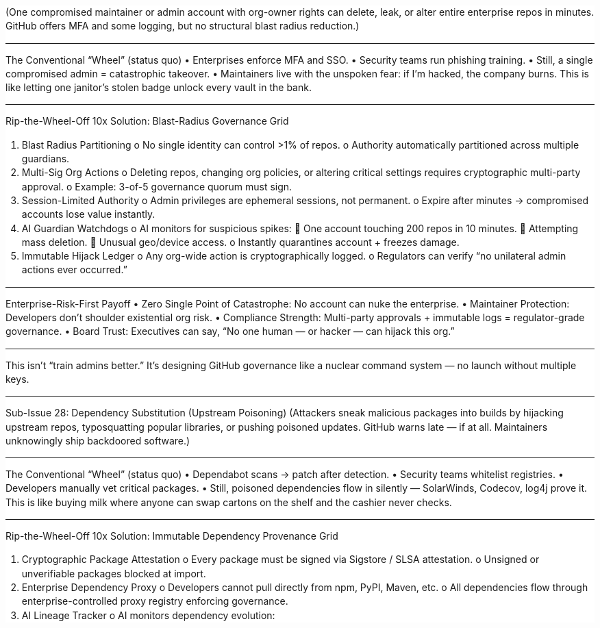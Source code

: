 (One compromised maintainer or admin account with org-owner rights can delete, leak, or alter entire enterprise repos in minutes. GitHub offers MFA and some logging, but no structural blast radius reduction.)
________________________________________
The Conventional “Wheel” (status quo)
•	Enterprises enforce MFA and SSO.
•	Security teams run phishing training.
•	Still, a single compromised admin = catastrophic takeover.
•	Maintainers live with the unspoken fear: if I’m hacked, the company burns.
This is like letting one janitor’s stolen badge unlock every vault in the bank.
________________________________________
Rip-the-Wheel-Off 10x Solution: Blast-Radius Governance Grid
1.	Blast Radius Partitioning
o	No single identity can control >1% of repos.
o	Authority automatically partitioned across multiple guardians.
2.	Multi-Sig Org Actions
o	Deleting repos, changing org policies, or altering critical settings requires cryptographic multi-party approval.
o	Example: 3-of-5 governance quorum must sign.
3.	Session-Limited Authority
o	Admin privileges are ephemeral sessions, not permanent.
o	Expire after minutes → compromised accounts lose value instantly.
4.	AI Guardian Watchdogs
o	AI monitors for suspicious spikes:
	One account touching 200 repos in 10 minutes.
	Attempting mass deletion.
	Unusual geo/device access.
o	Instantly quarantines account + freezes damage.
5.	Immutable Hijack Ledger
o	Any org-wide action is cryptographically logged.
o	Regulators can verify “no unilateral admin actions ever occurred.”
________________________________________
Enterprise-Risk-First Payoff
•	Zero Single Point of Catastrophe: No account can nuke the enterprise.
•	Maintainer Protection: Developers don’t shoulder existential org risk.
•	Compliance Strength: Multi-party approvals + immutable logs = regulator-grade governance.
•	Board Trust: Executives can say, “No one human — or hacker — can hijack this org.”
________________________________________
This isn’t “train admins better.” It’s designing GitHub governance like a nuclear command system — no launch without multiple keys.
________________________________________
Sub-Issue 28: Dependency Substitution (Upstream Poisoning)
(Attackers sneak malicious packages into builds by hijacking upstream repos, typosquatting popular libraries, or pushing poisoned updates. GitHub warns late — if at all. Maintainers unknowingly ship backdoored software.)
________________________________________
The Conventional “Wheel” (status quo)
•	Dependabot scans → patch after detection.
•	Security teams whitelist registries.
•	Developers manually vet critical packages.
•	Still, poisoned dependencies flow in silently — SolarWinds, Codecov, log4j prove it.
This is like buying milk where anyone can swap cartons on the shelf and the cashier never checks.
________________________________________
Rip-the-Wheel-Off 10x Solution: Immutable Dependency Provenance Grid
1.	Cryptographic Package Attestation
o	Every package must be signed via Sigstore / SLSA attestation.
o	Unsigned or unverifiable packages blocked at import.
2.	Enterprise Dependency Proxy
o	Developers cannot pull directly from npm, PyPI, Maven, etc.
o	All dependencies flow through enterprise-controlled proxy registry enforcing governance.
3.	AI Lineage Tracker
o	AI monitors dependency evolution:
